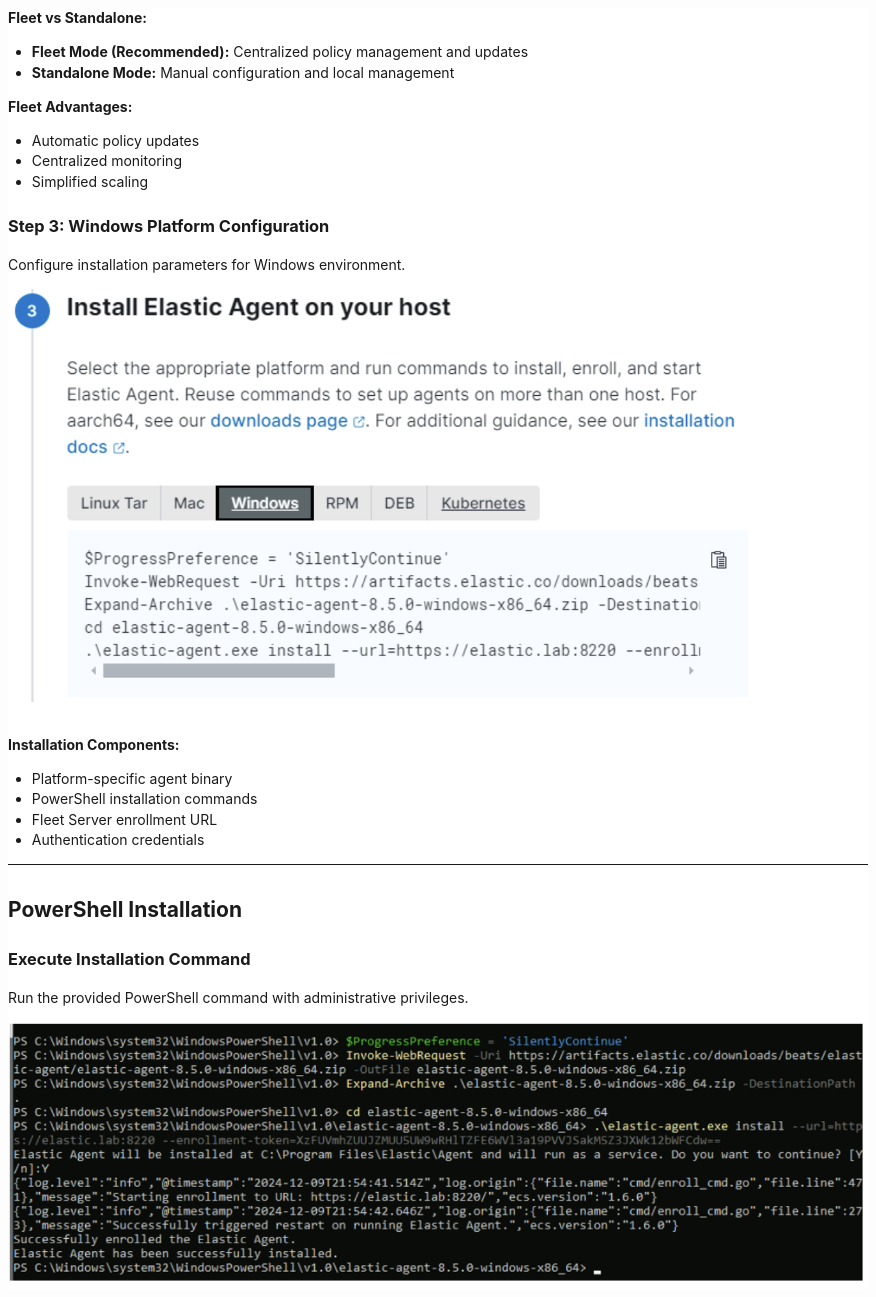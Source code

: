**Fleet vs Standalone:**
- **Fleet Mode (Recommended):** Centralized policy management and updates
- **Standalone Mode:** Manual configuration and local management

**Fleet Advantages:**
- Automatic policy updates
- Centralized monitoring
- Simplified scaling

### Step 3: Windows Platform Configuration

Configure installation parameters for Windows environment.

![Windows Platform Selection](assets/screenshots/windows-platform-selection.png)

**Installation Components:**
- Platform-specific agent binary
- PowerShell installation commands
- Fleet Server enrollment URL
- Authentication credentials

---

## PowerShell Installation

### Execute Installation Command

Run the provided PowerShell command with administrative privileges.

![PowerShell Agent Installation](assets/screenshots/powershell-agent-installation.png)